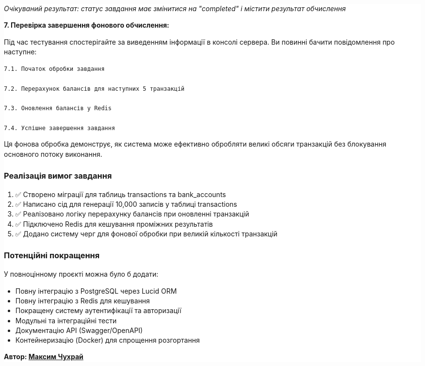 *Очікуваний результат: статус завдання має змінитися на "completed" і містити результат обчислення*

**7. Перевірка завершення фонового обчислення:**

Під час тестування спостерігайте за виведенням інформації в консолі сервера. Ви повинні бачити повідомлення про наступне:

    7.1. Початок обробки завдання

    7.2. Перерахунок балансів для наступних 5 транзакцій

    7.3. Оновлення балансів у Redis

    7.4. Успішне завершення завдання

Ця фонова обробка демонструє, як система може ефективно обробляти великі обсяги транзакцій без блокування основного потоку виконання.

### Реалізація вимог завдання

1. ✅ Створено міграції для таблиць transactions та bank_accounts
2. ✅ Написано сід для генерації 10,000 записів у таблиці transactions
3. ✅ Реалізовано логіку перерахунку балансів при оновленні транзакцій
4. ✅ Підключено Redis для кешування проміжних результатів
5. ✅ Додано систему черг для фонової обробки при великій кількості транзакцій

### Потенційні покращення

У повноцінному проєкті можна було б додати:

- Повну інтеграцію з PostgreSQL через Lucid ORM
- Повну інтеграцію з Redis для кешування
- Покращену систему аутентифікації та авторизації
- Модульні та інтеграційні тести
- Документацію API (Swagger/OpenAPI)
- Контейнеризацію (Docker) для спрощення розгортання

**Автор: [Максим Чухрай](https://www.mchukhrai.com/)**